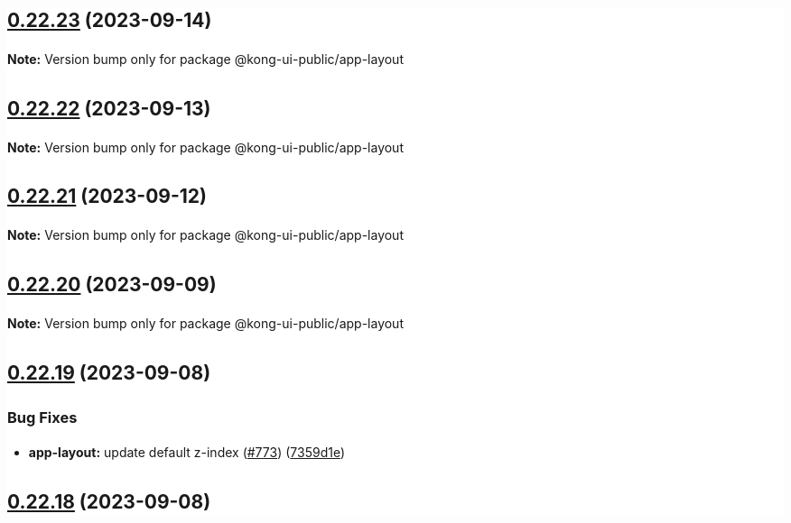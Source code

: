 ## [0.22.23](https://github.com/Kong/public-ui-components/compare/@kong-ui-public/app-layout@0.22.22...@kong-ui-public/app-layout@0.22.23) (2023-09-14)

**Note:** Version bump only for package @kong-ui-public/app-layout





## [0.22.22](https://github.com/Kong/public-ui-components/compare/@kong-ui-public/app-layout@0.22.21...@kong-ui-public/app-layout@0.22.22) (2023-09-13)

**Note:** Version bump only for package @kong-ui-public/app-layout





## [0.22.21](https://github.com/Kong/public-ui-components/compare/@kong-ui-public/app-layout@0.22.20...@kong-ui-public/app-layout@0.22.21) (2023-09-12)

**Note:** Version bump only for package @kong-ui-public/app-layout





## [0.22.20](https://github.com/Kong/public-ui-components/compare/@kong-ui-public/app-layout@0.22.19...@kong-ui-public/app-layout@0.22.20) (2023-09-09)

**Note:** Version bump only for package @kong-ui-public/app-layout





## [0.22.19](https://github.com/Kong/public-ui-components/compare/@kong-ui-public/app-layout@0.22.18...@kong-ui-public/app-layout@0.22.19) (2023-09-08)


### Bug Fixes

* **app-layout:** update default z-index ([#773](https://github.com/Kong/public-ui-components/issues/773)) ([7359d1e](https://github.com/Kong/public-ui-components/commit/7359d1edd755e2e3777892bfc5c95dd20337ac22))





## [0.22.18](https://github.com/Kong/public-ui-components/compare/@kong-ui-public/app-layout@0.22.17...@kong-ui-public/app-layout@0.22.18) (2023-09-08)

